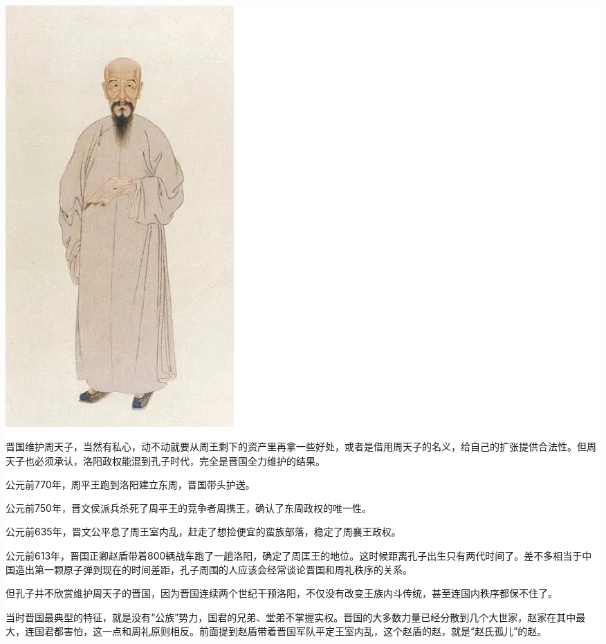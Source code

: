 ![全祖望](/images/btnews/0601_0700/0666/6f29952f-109b-4868-b8da-ed5def2fe066.webp "全祖望")

晋国维护周天子，当然有私心，动不动就要从周王剩下的资产里再拿一些好处，或者是借用周天子的名义，给自己的扩张提供合法性。但周天子也必须承认，洛阳政权能混到孔子时代，完全是晋国全力维护的结果。

公元前770年，周平王跑到洛阳建立东周，晋国带头护送。

公元前750年，晋文侯派兵杀死了周平王的竞争者周携王，确认了东周政权的唯一性。

公元前635年，晋文公平息了周王室内乱，赶走了想捡便宜的蛮族部落，稳定了周襄王政权。

公元前613年，晋国正卿赵盾带着800辆战车跑了一趟洛阳，确定了周匡王的地位。这时候距离孔子出生只有两代时间了。差不多相当于中国造出第一颗原子弹到现在的时间差距，孔子周围的人应该会经常谈论晋国和周礼秩序的关系。

但孔子并不欣赏维护周天子的晋国，因为晋国连续两个世纪干预洛阳，不仅没有改变王族内斗传统，甚至连国内秩序都保不住了。

当时晋国最典型的特征，就是没有“公族”势力，国君的兄弟、堂弟不掌握实权。晋国的大多数力量已经分散到几个大世家，赵家在其中最大，连国君都害怕，这一点和周礼原则相反。前面提到赵盾带着晋国军队平定王室内乱，这个赵盾的赵，就是“赵氏孤儿”的赵。
